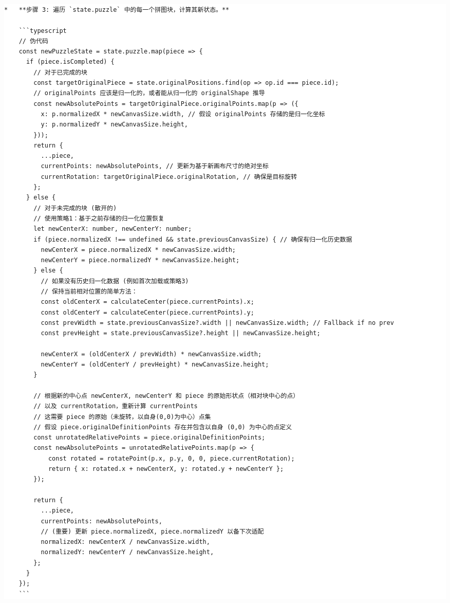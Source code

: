     *   **步骤 3: 遍历 `state.puzzle` 中的每一个拼图块，计算其新状态。**
        
        ```typescript
        // 伪代码
        const newPuzzleState = state.puzzle.map(piece => {
          if (piece.isCompleted) {
            // 对于已完成的块
            const targetOriginalPiece = state.originalPositions.find(op => op.id === piece.id);
            // originalPoints 应该是归一化的，或者能从归一化的 originalShape 推导
            const newAbsolutePoints = targetOriginalPiece.originalPoints.map(p => ({
              x: p.normalizedX * newCanvasSize.width, // 假设 originalPoints 存储的是归一化坐标
              y: p.normalizedY * newCanvasSize.height,
            }));
            return {
              ...piece,
              currentPoints: newAbsolutePoints, // 更新为基于新画布尺寸的绝对坐标
              currentRotation: targetOriginalPiece.originalRotation, // 确保是目标旋转
            };
          } else {
            // 对于未完成的块 (散开的)
            // 使用策略1：基于之前存储的归一化位置恢复
            let newCenterX: number, newCenterY: number;
            if (piece.normalizedX !== undefined && state.previousCanvasSize) { // 确保有归一化历史数据
              newCenterX = piece.normalizedX * newCanvasSize.width;
              newCenterY = piece.normalizedY * newCanvasSize.height;
            } else {
              // 如果没有历史归一化数据 (例如首次加载或策略3)
              // 保持当前相对位置的简单方法：
              const oldCenterX = calculateCenter(piece.currentPoints).x;
              const oldCenterY = calculateCenter(piece.currentPoints).y;
              const prevWidth = state.previousCanvasSize?.width || newCanvasSize.width; // Fallback if no prev
              const prevHeight = state.previousCanvasSize?.height || newCanvasSize.height;
        
              newCenterX = (oldCenterX / prevWidth) * newCanvasSize.width;
              newCenterY = (oldCenterY / prevHeight) * newCanvasSize.height;
            }
        
            // 根据新的中心点 newCenterX, newCenterY 和 piece 的原始形状点（相对块中心的点）
            // 以及 currentRotation，重新计算 currentPoints
            // 这需要 piece 的原始（未旋转，以自身(0,0)为中心）点集
            // 假设 piece.originalDefinitionPoints 存在并包含以自身 (0,0) 为中心的点定义
            const unrotatedRelativePoints = piece.originalDefinitionPoints; 
            const newAbsolutePoints = unrotatedRelativePoints.map(p => {
                const rotated = rotatePoint(p.x, p.y, 0, 0, piece.currentRotation);
                return { x: rotated.x + newCenterX, y: rotated.y + newCenterY };
            });
        
            return {
              ...piece,
              currentPoints: newAbsolutePoints,
              // (重要) 更新 piece.normalizedX, piece.normalizedY 以备下次适配
              normalizedX: newCenterX / newCanvasSize.width,
              normalizedY: newCenterY / newCanvasSize.height,
            };
          }
        });
        ```
        